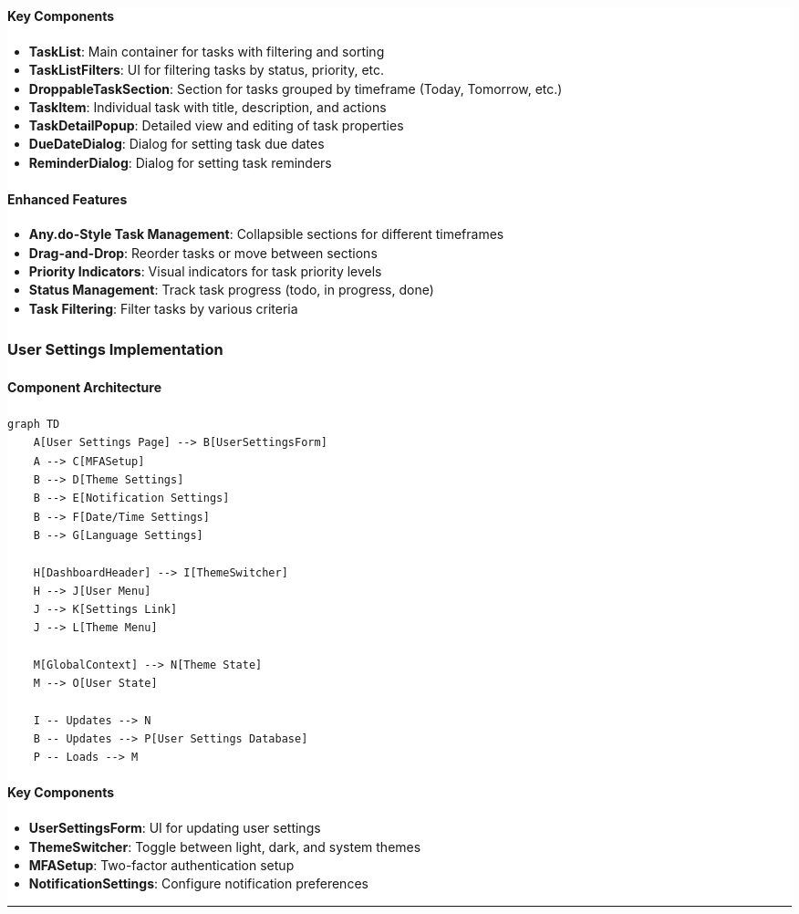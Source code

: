 #### Key Components

- **TaskList**: Main container for tasks with filtering and sorting
- **TaskListFilters**: UI for filtering tasks by status, priority, etc.
- **DroppableTaskSection**: Section for tasks grouped by timeframe (Today, Tomorrow, etc.)
- **TaskItem**: Individual task with title, description, and actions
- **TaskDetailPopup**: Detailed view and editing of task properties
- **DueDateDialog**: Dialog for setting task due dates
- **ReminderDialog**: Dialog for setting task reminders

#### Enhanced Features

- **Any.do-Style Task Management**: Collapsible sections for different timeframes
- **Drag-and-Drop**: Reorder tasks or move between sections
- **Priority Indicators**: Visual indicators for task priority levels
- **Status Management**: Track task progress (todo, in progress, done)
- **Task Filtering**: Filter tasks by various criteria

### User Settings Implementation

#### Component Architecture

```mermaid
graph TD
    A[User Settings Page] --> B[UserSettingsForm]
    A --> C[MFASetup]
    B --> D[Theme Settings]
    B --> E[Notification Settings]
    B --> F[Date/Time Settings]
    B --> G[Language Settings]
    
    H[DashboardHeader] --> I[ThemeSwitcher]
    H --> J[User Menu]
    J --> K[Settings Link]
    J --> L[Theme Menu]
    
    M[GlobalContext] --> N[Theme State]
    M --> O[User State]
    
    I -- Updates --> N
    B -- Updates --> P[User Settings Database]
    P -- Loads --> M
```

#### Key Components

- **UserSettingsForm**: UI for updating user settings
- **ThemeSwitcher**: Toggle between light, dark, and system themes
- **MFASetup**: Two-factor authentication setup
- **NotificationSettings**: Configure notification preferences

---
